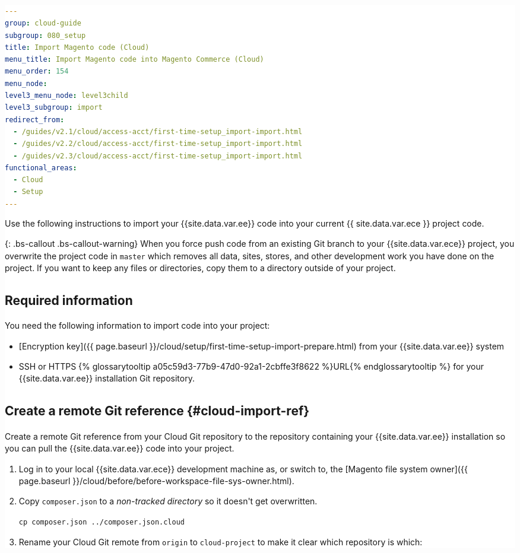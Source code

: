 ```yaml
---
group: cloud-guide
subgroup: 080_setup
title: Import Magento code (Cloud)
menu_title: Import Magento code into Magento Commerce (Cloud)
menu_order: 154
menu_node:
level3_menu_node: level3child
level3_subgroup: import
redirect_from:
  - /guides/v2.1/cloud/access-acct/first-time-setup_import-import.html
  - /guides/v2.2/cloud/access-acct/first-time-setup_import-import.html
  - /guides/v2.3/cloud/access-acct/first-time-setup_import-import.html
functional_areas:
  - Cloud
  - Setup
---
```


Use the following instructions to import your {{site.data.var.ee}} code into your current {{ site.data.var.ece }} project code.

{: .bs-callout .bs-callout-warning}
When you force push code from an existing Git branch to your {{site.data.var.ece}} project, you overwrite the project code in `master` which removes all data, sites, stores, and other development work you have done on the project. If you want to keep any files or directories, copy them to a directory outside of your project.

## Required information

You need the following information to import code into your project:

- [Encryption key]({{ page.baseurl }}/cloud/setup/first-time-setup-import-prepare.html) from your {{site.data.var.ee}} system

- SSH or HTTPS {% glossarytooltip a05c59d3-77b9-47d0-92a1-2cbffe3f8622 %}URL{% endglossarytooltip %} for your {{site.data.var.ee}} installation Git repository.

## Create a remote Git reference {#cloud-import-ref}

Create a remote Git reference from your Cloud Git repository to the repository containing your {{site.data.var.ee}} installation so you can pull the {{site.data.var.ee}} code into your project.

1.  Log in to your local {{site.data.var.ece}} development machine as, or switch to, the [Magento file system owner]({{ page.baseurl }}/cloud/before/before-workspace-file-sys-owner.html).

1.  Copy `composer.json` to a _non-tracked directory_ so it doesn't get overwritten.

    ```
    cp composer.json ../composer.json.cloud
    ```

1.  Rename your Cloud Git remote from `origin` to `cloud-project` to make it clear which repository is which:
